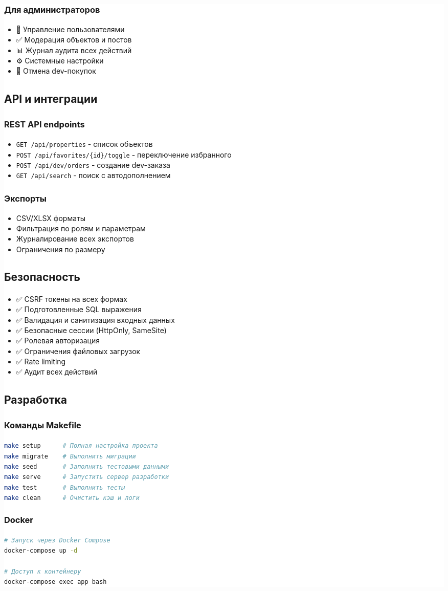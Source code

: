 ### Для администраторов
- 👥 Управление пользователями
- ✅ Модерация объектов и постов
- 📊 Журнал аудита всех действий
- ⚙️ Системные настройки
- 🔄 Отмена dev-покупок

## API и интеграции

### REST API endpoints
- `GET /api/properties` - список объектов
- `POST /api/favorites/{id}/toggle` - переключение избранного
- `POST /api/dev/orders` - создание dev-заказа
- `GET /api/search` - поиск с автодополнением

### Экспорты
- CSV/XLSX форматы
- Фильтрация по ролям и параметрам
- Журналирование всех экспортов
- Ограничения по размеру

## Безопасность

- ✅ CSRF токены на всех формах
- ✅ Подготовленные SQL выражения
- ✅ Валидация и санитизация входных данных
- ✅ Безопасные сессии (HttpOnly, SameSite)
- ✅ Ролевая авторизация
- ✅ Ограничения файловых загрузок
- ✅ Rate limiting
- ✅ Аудит всех действий

## Разработка

### Команды Makefile

```bash
make setup      # Полная настройка проекта
make migrate    # Выполнить миграции
make seed       # Заполнить тестовыми данными  
make serve      # Запустить сервер разработки
make test       # Выполнить тесты
make clean      # Очистить кэш и логи
```

### Docker

```bash
# Запуск через Docker Compose
docker-compose up -d

# Доступ к контейнеру
docker-compose exec app bash
```
